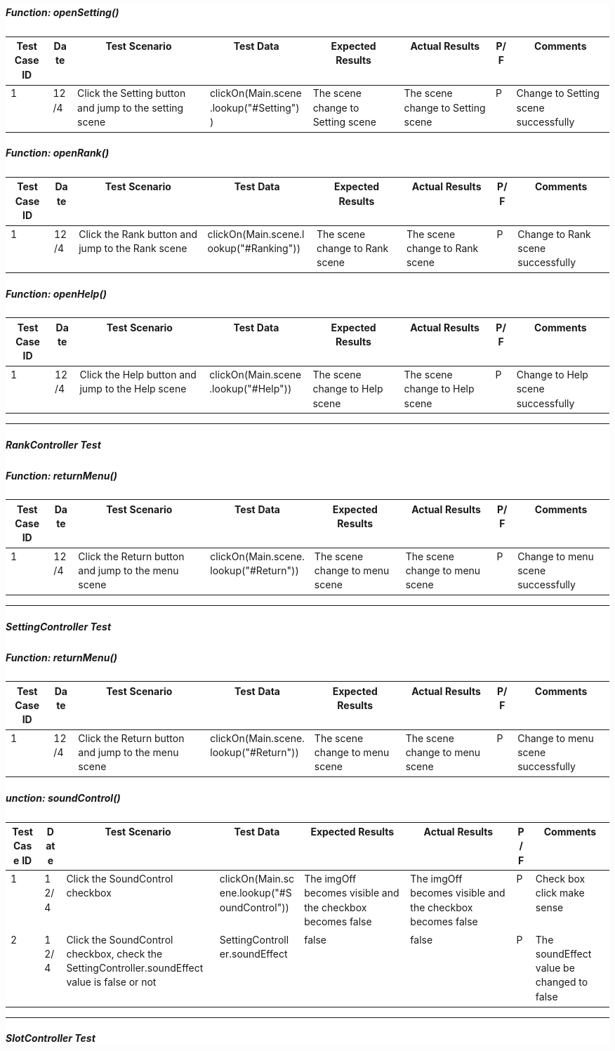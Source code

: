 ##### Function: openSetting()

| Test Case ID | Date | Test Scenario                                           | Test Data                              | Expected Results                  | Actual Results                    | P/F  | Comments                             |
| ------------ | ---- | ------------------------------------------------------- | -------------------------------------- | --------------------------------- | --------------------------------- | ---- | ------------------------------------ |
| 1            | 12/4 | Click the Setting button and jump to the setting  scene | clickOn(Main.scene.lookup("#Setting")) | The scene change to Setting scene | The scene change to Setting scene | P    | Change to Setting scene successfully |

##### Function: openRank()

| Test Case ID | Date | Test Scenario                                    | Test Data                              | Expected Results               | Actual Results                 | P/F  | Comments                          |
| ------------ | ---- | ------------------------------------------------ | -------------------------------------- | ------------------------------ | ------------------------------ | ---- | --------------------------------- |
| 1            | 12/4 | Click the Rank button and jump to the Rank scene | clickOn(Main.scene.lookup("#Ranking")) | The scene change to Rank scene | The scene change to Rank scene | P    | Change to Rank scene successfully |

##### Function: openHelp()

| Test Case ID | Date | Test Scenario                                    | Test Data                           | Expected Results               | Actual Results                 | P/F  | Comments                          |
| ------------ | ---- | ------------------------------------------------ | ----------------------------------- | ------------------------------ | ------------------------------ | ---- | --------------------------------- |
| 1            | 12/4 | Click the Help button and jump to the Help scene | clickOn(Main.scene.lookup("#Help")) | The scene change to Help scene | The scene change to Help scene | P    | Change to Help scene successfully |



------

##### RankController Test

##### Function: returnMenu()

| Test Case ID | Date | Test Scenario                                      | Test Data                             | Expected Results               | Actual Results                 | P/F  | Comments                          |
| ------------ | ---- | -------------------------------------------------- | ------------------------------------- | ------------------------------ | ------------------------------ | ---- | --------------------------------- |
| 1            | 12/4 | Click the Return button and jump to the menu scene | clickOn(Main.scene.lookup("#Return")) | The scene change to menu scene | The scene change to menu scene | P    | Change to menu scene successfully |



------

##### SettingController Test

##### Function: returnMenu()

| Test Case ID | Date | Test Scenario                                      | Test Data                             | Expected Results               | Actual Results                 | P/F  | Comments                          |
| ------------ | ---- | -------------------------------------------------- | ------------------------------------- | ------------------------------ | ------------------------------ | ---- | --------------------------------- |
| 1            | 12/4 | Click the Return button and jump to the menu scene | clickOn(Main.scene.lookup("#Return")) | The scene change to menu scene | The scene change to menu scene | P    | Change to menu scene successfully |

##### unction: soundControl()

| Test Case ID | Date | Test Scenario                                                | Test Data                                   | Expected Results                                          | Actual Results                                            | P/F  | Comments                                  |
| ------------ | ---- | ------------------------------------------------------------ | ------------------------------------------- | --------------------------------------------------------- | --------------------------------------------------------- | ---- | ----------------------------------------- |
| 1            | 12/4 | Click the SoundControl checkbox                              | clickOn(Main.scene.lookup("#SoundControl")) | The imgOff becomes visible and the checkbox becomes false | The imgOff becomes visible and the checkbox becomes false | P    | Check box click make sense                |
| 2            | 12/4 | Click the SoundControl checkbox, check the SettingController.soundEffect value is false or not | SettingController.soundEffect               | false                                                     | false                                                     | P    | The soundEffect value be changed to false |



------

##### SlotController Test
